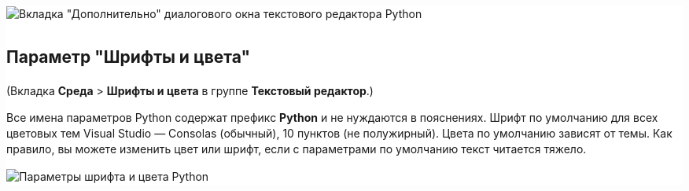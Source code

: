 ![Вкладка "Дополнительно" диалогового окна текстового редактора Python](media/options-editor-advanced.png)

## <a name="fonts-and-colors-options"></a>Параметр "Шрифты и цвета"

(Вкладка **Среда** > **Шрифты и цвета** в группе **Текстовый редактор**.)

Все имена параметров Python содержат префикс **Python** и не нуждаются в пояснениях. Шрифт по умолчанию для всех цветовых тем Visual Studio — Consolas (обычный), 10 пунктов (не полужирный). Цвета по умолчанию зависят от темы. Как правило, вы можете изменить цвет или шрифт, если с параметрами по умолчанию текст читается тяжело.

![Параметры шрифта и цвета Python](media/options-fonts-and-colors.png)
